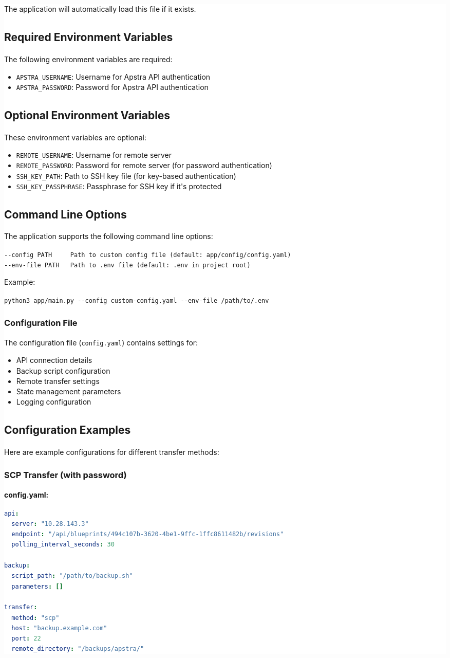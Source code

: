 The application will automatically load this file if it exists.

## Required Environment Variables

The following environment variables are required:

- `APSTRA_USERNAME`: Username for Apstra API authentication
- `APSTRA_PASSWORD`: Password for Apstra API authentication

## Optional Environment Variables

These environment variables are optional:

- `REMOTE_USERNAME`: Username for remote server
- `REMOTE_PASSWORD`: Password for remote server (for password authentication)
- `SSH_KEY_PATH`: Path to SSH key file (for key-based authentication)
- `SSH_KEY_PASSPHRASE`: Passphrase for SSH key if it's protected

## Command Line Options

The application supports the following command line options:

```
--config PATH     Path to custom config file (default: app/config/config.yaml)
--env-file PATH   Path to .env file (default: .env in project root)
```

Example:
```
python3 app/main.py --config custom-config.yaml --env-file /path/to/.env
```


### Configuration File

The configuration file (`config.yaml`) contains settings for:

- API connection details
- Backup script configuration
- Remote transfer settings
- State management parameters
- Logging configuration

## Configuration Examples

Here are example configurations for different transfer methods:

### SCP Transfer (with password)

**config.yaml:**
```yaml
api:
  server: "10.28.143.3"
  endpoint: "/api/blueprints/494c107b-3620-4be1-9ffc-1ffc8611482b/revisions"
  polling_interval_seconds: 30

backup:
  script_path: "/path/to/backup.sh"
  parameters: []
  
transfer:
  method: "scp"
  host: "backup.example.com"
  port: 22
  remote_directory: "/backups/apstra/"
```
